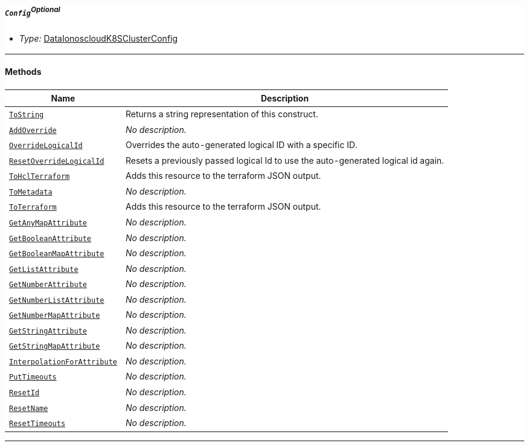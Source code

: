 
##### `Config`<sup>Optional</sup> <a name="Config" id="@cdktf/provider-ionoscloud.dataIonoscloudK8SCluster.DataIonoscloudK8SCluster.Initializer.parameter.config"></a>

- *Type:* <a href="#@cdktf/provider-ionoscloud.dataIonoscloudK8SCluster.DataIonoscloudK8SClusterConfig">DataIonoscloudK8SClusterConfig</a>

---

#### Methods <a name="Methods" id="Methods"></a>

| **Name** | **Description** |
| --- | --- |
| <code><a href="#@cdktf/provider-ionoscloud.dataIonoscloudK8SCluster.DataIonoscloudK8SCluster.toString">ToString</a></code> | Returns a string representation of this construct. |
| <code><a href="#@cdktf/provider-ionoscloud.dataIonoscloudK8SCluster.DataIonoscloudK8SCluster.addOverride">AddOverride</a></code> | *No description.* |
| <code><a href="#@cdktf/provider-ionoscloud.dataIonoscloudK8SCluster.DataIonoscloudK8SCluster.overrideLogicalId">OverrideLogicalId</a></code> | Overrides the auto-generated logical ID with a specific ID. |
| <code><a href="#@cdktf/provider-ionoscloud.dataIonoscloudK8SCluster.DataIonoscloudK8SCluster.resetOverrideLogicalId">ResetOverrideLogicalId</a></code> | Resets a previously passed logical Id to use the auto-generated logical id again. |
| <code><a href="#@cdktf/provider-ionoscloud.dataIonoscloudK8SCluster.DataIonoscloudK8SCluster.toHclTerraform">ToHclTerraform</a></code> | Adds this resource to the terraform JSON output. |
| <code><a href="#@cdktf/provider-ionoscloud.dataIonoscloudK8SCluster.DataIonoscloudK8SCluster.toMetadata">ToMetadata</a></code> | *No description.* |
| <code><a href="#@cdktf/provider-ionoscloud.dataIonoscloudK8SCluster.DataIonoscloudK8SCluster.toTerraform">ToTerraform</a></code> | Adds this resource to the terraform JSON output. |
| <code><a href="#@cdktf/provider-ionoscloud.dataIonoscloudK8SCluster.DataIonoscloudK8SCluster.getAnyMapAttribute">GetAnyMapAttribute</a></code> | *No description.* |
| <code><a href="#@cdktf/provider-ionoscloud.dataIonoscloudK8SCluster.DataIonoscloudK8SCluster.getBooleanAttribute">GetBooleanAttribute</a></code> | *No description.* |
| <code><a href="#@cdktf/provider-ionoscloud.dataIonoscloudK8SCluster.DataIonoscloudK8SCluster.getBooleanMapAttribute">GetBooleanMapAttribute</a></code> | *No description.* |
| <code><a href="#@cdktf/provider-ionoscloud.dataIonoscloudK8SCluster.DataIonoscloudK8SCluster.getListAttribute">GetListAttribute</a></code> | *No description.* |
| <code><a href="#@cdktf/provider-ionoscloud.dataIonoscloudK8SCluster.DataIonoscloudK8SCluster.getNumberAttribute">GetNumberAttribute</a></code> | *No description.* |
| <code><a href="#@cdktf/provider-ionoscloud.dataIonoscloudK8SCluster.DataIonoscloudK8SCluster.getNumberListAttribute">GetNumberListAttribute</a></code> | *No description.* |
| <code><a href="#@cdktf/provider-ionoscloud.dataIonoscloudK8SCluster.DataIonoscloudK8SCluster.getNumberMapAttribute">GetNumberMapAttribute</a></code> | *No description.* |
| <code><a href="#@cdktf/provider-ionoscloud.dataIonoscloudK8SCluster.DataIonoscloudK8SCluster.getStringAttribute">GetStringAttribute</a></code> | *No description.* |
| <code><a href="#@cdktf/provider-ionoscloud.dataIonoscloudK8SCluster.DataIonoscloudK8SCluster.getStringMapAttribute">GetStringMapAttribute</a></code> | *No description.* |
| <code><a href="#@cdktf/provider-ionoscloud.dataIonoscloudK8SCluster.DataIonoscloudK8SCluster.interpolationForAttribute">InterpolationForAttribute</a></code> | *No description.* |
| <code><a href="#@cdktf/provider-ionoscloud.dataIonoscloudK8SCluster.DataIonoscloudK8SCluster.putTimeouts">PutTimeouts</a></code> | *No description.* |
| <code><a href="#@cdktf/provider-ionoscloud.dataIonoscloudK8SCluster.DataIonoscloudK8SCluster.resetId">ResetId</a></code> | *No description.* |
| <code><a href="#@cdktf/provider-ionoscloud.dataIonoscloudK8SCluster.DataIonoscloudK8SCluster.resetName">ResetName</a></code> | *No description.* |
| <code><a href="#@cdktf/provider-ionoscloud.dataIonoscloudK8SCluster.DataIonoscloudK8SCluster.resetTimeouts">ResetTimeouts</a></code> | *No description.* |

---
